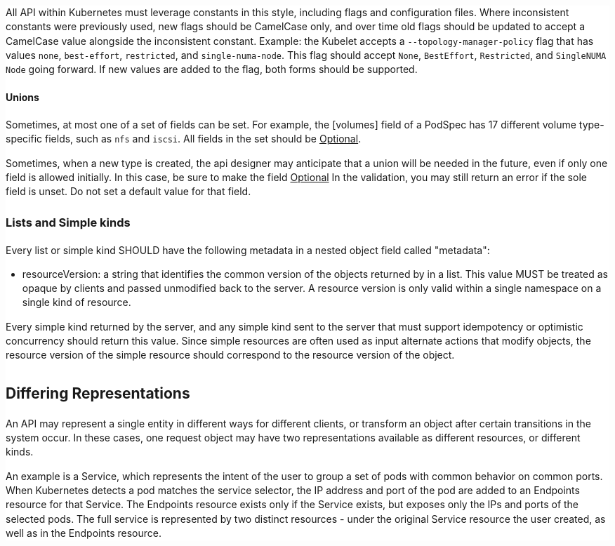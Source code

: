 All API within Kubernetes must leverage constants in this style, including
flags and configuration files. Where inconsistent constants were previously used,
new flags should be CamelCase only, and over time old flags should be updated to
accept a CamelCase value alongside the inconsistent constant. Example: the
Kubelet accepts a `--topology-manager-policy` flag that has values `none`,
`best-effort`, `restricted`, and `single-numa-node`. This flag should accept
`None`, `BestEffort`, `Restricted`, and `SingleNUMANode` going forward. If new
values are added to the flag, both forms should be supported.

#### Unions

Sometimes, at most one of a set of fields can be set.  For example, the
[volumes] field of a PodSpec has 17 different volume type-specific fields, such
as `nfs` and `iscsi`.  All fields in the set should be
[Optional](#optional-vs-required).

Sometimes, when a new type is created, the api designer may anticipate that a
union will be needed in the future, even if only one field is allowed initially.
In this case, be sure to make the field [Optional](#optional-vs-required)
In the validation, you may still return an error if the sole field is unset. Do
not set a default value for that field.

### Lists and Simple kinds

Every list or simple kind SHOULD have the following metadata in a nested object
field called "metadata":

* resourceVersion: a string that identifies the common version of the objects
  returned by in a list. This value MUST be treated as opaque by clients and
  passed unmodified back to the server. A resource version is only valid within a
  single namespace on a single kind of resource.

Every simple kind returned by the server, and any simple kind sent to the server
that must support idempotency or optimistic concurrency should return this
value. Since simple resources are often used as input alternate actions that
modify objects, the resource version of the simple resource should correspond to
the resource version of the object.


## Differing Representations

An API may represent a single entity in different ways for different clients, or
transform an object after certain transitions in the system occur. In these
cases, one request object may have two representations available as different
resources, or different kinds.

An example is a Service, which represents the intent of the user to group a set
of pods with common behavior on common ports. When Kubernetes detects a pod
matches the service selector, the IP address and port of the pod are added to an
Endpoints resource for that Service. The Endpoints resource exists only if the
Service exists, but exposes only the IPs and ports of the selected pods. The
full service is represented by two distinct resources - under the original
Service resource the user created, as well as in the Endpoints resource.
